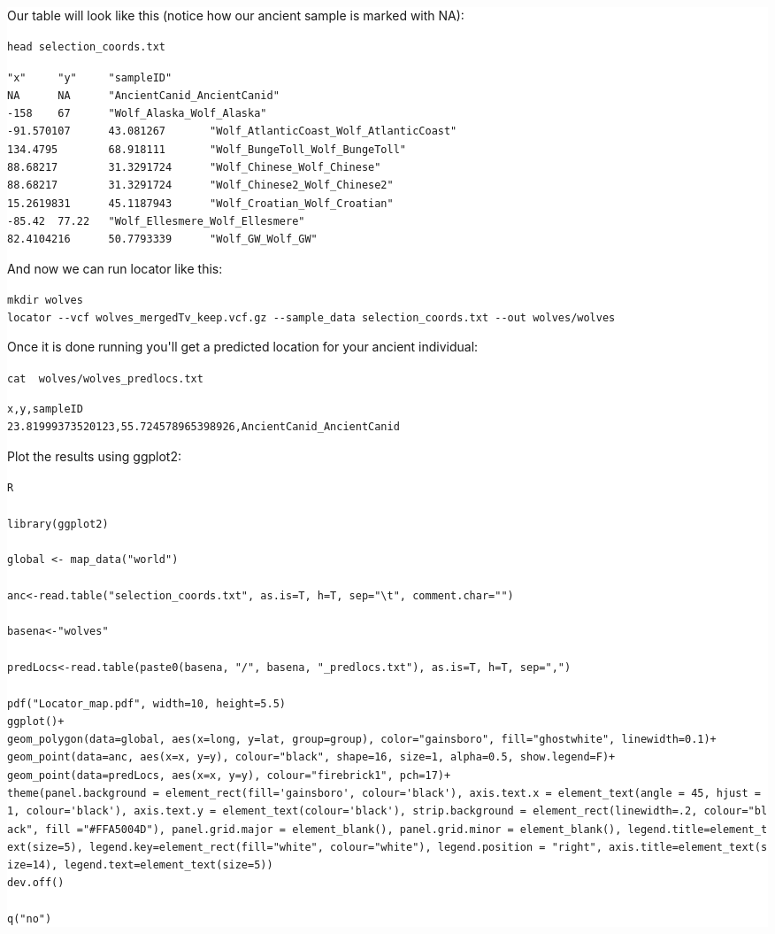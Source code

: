 Our table will look like this (notice how our ancient sample is marked with NA):
```{bash, eval = FALSE}
head selection_coords.txt
```
```
"x"     "y"     "sampleID"
NA      NA      "AncientCanid_AncientCanid"
-158    67      "Wolf_Alaska_Wolf_Alaska"
-91.570107      43.081267       "Wolf_AtlanticCoast_Wolf_AtlanticCoast"
134.4795        68.918111       "Wolf_BungeToll_Wolf_BungeToll"
88.68217        31.3291724      "Wolf_Chinese_Wolf_Chinese"
88.68217        31.3291724      "Wolf_Chinese2_Wolf_Chinese2"
15.2619831      45.1187943      "Wolf_Croatian_Wolf_Croatian"
-85.42  77.22   "Wolf_Ellesmere_Wolf_Ellesmere"
82.4104216      50.7793339      "Wolf_GW_Wolf_GW"

```

And now we can run locator like this:
```{bash, eval = FALSE}
mkdir wolves
locator --vcf wolves_mergedTv_keep.vcf.gz --sample_data selection_coords.txt --out wolves/wolves
```

Once it is done running you'll get a predicted location for your ancient individual: 
```{bash, eval = FALSE}
cat  wolves/wolves_predlocs.txt 
```
```
x,y,sampleID
23.81999373520123,55.724578965398926,AncientCanid_AncientCanid
```

Plot the results using ggplot2: 
```{bash, eval = FALSE}
R

library(ggplot2)

global <- map_data("world") 

anc<-read.table("selection_coords.txt", as.is=T, h=T, sep="\t", comment.char="")

basena<-"wolves"

predLocs<-read.table(paste0(basena, "/", basena, "_predlocs.txt"), as.is=T, h=T, sep=",")

pdf("Locator_map.pdf", width=10, height=5.5)
ggplot()+
geom_polygon(data=global, aes(x=long, y=lat, group=group), color="gainsboro", fill="ghostwhite", linewidth=0.1)+
geom_point(data=anc, aes(x=x, y=y), colour="black", shape=16, size=1, alpha=0.5, show.legend=F)+
geom_point(data=predLocs, aes(x=x, y=y), colour="firebrick1", pch=17)+
theme(panel.background = element_rect(fill='gainsboro', colour='black'), axis.text.x = element_text(angle = 45, hjust = 1, colour='black'), axis.text.y = element_text(colour='black'), strip.background = element_rect(linewidth=.2, colour="black", fill ="#FFA5004D"), panel.grid.major = element_blank(), panel.grid.minor = element_blank(), legend.title=element_text(size=5), legend.key=element_rect(fill="white", colour="white"), legend.position = "right", axis.title=element_text(size=14), legend.text=element_text(size=5))
dev.off()

q("no")
```
